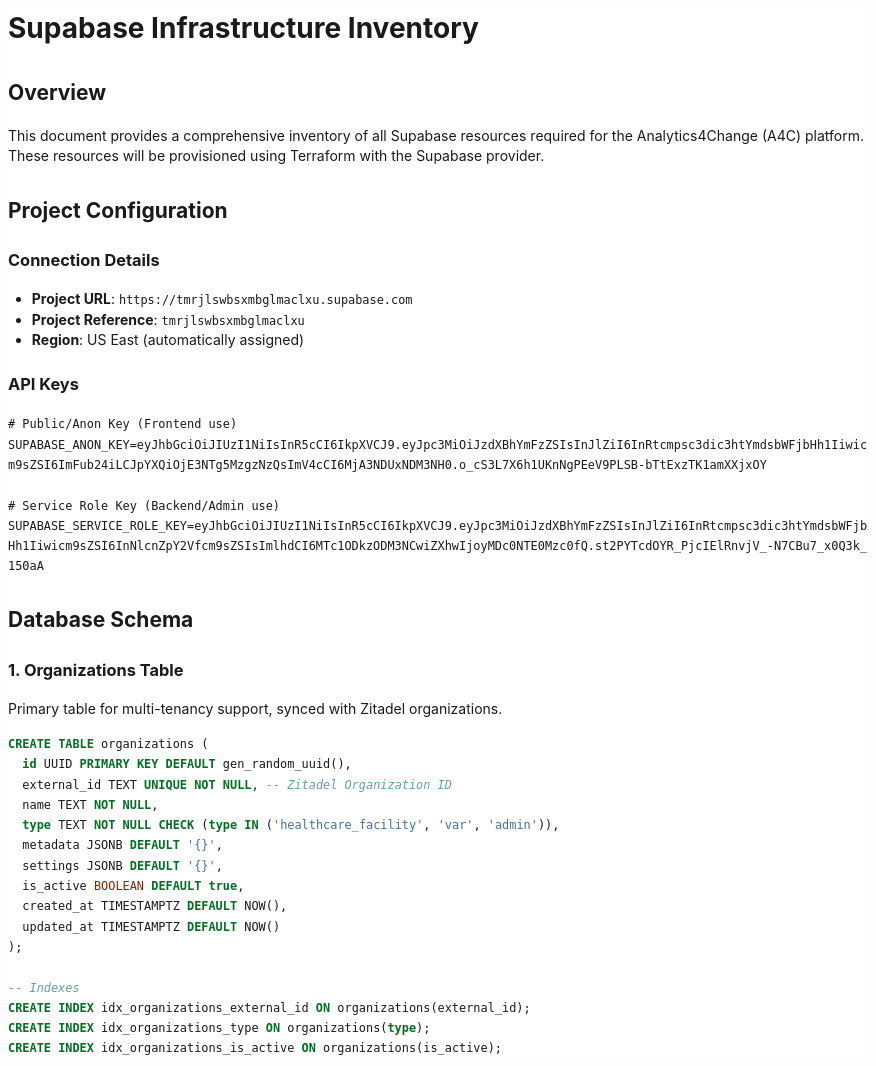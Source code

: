 # Supabase Infrastructure Inventory

## Overview
This document provides a comprehensive inventory of all Supabase resources required for the Analytics4Change (A4C) platform. These resources will be provisioned using Terraform with the Supabase provider.

## Project Configuration

### Connection Details
- **Project URL**: `https://tmrjlswbsxmbglmaclxu.supabase.com`
- **Project Reference**: `tmrjlswbsxmbglmaclxu`
- **Region**: US East (automatically assigned)

### API Keys
```env
# Public/Anon Key (Frontend use)
SUPABASE_ANON_KEY=eyJhbGciOiJIUzI1NiIsInR5cCI6IkpXVCJ9.eyJpc3MiOiJzdXBhYmFzZSIsInJlZiI6InRtcmpsc3dic3htYmdsbWFjbHh1Iiwicm9sZSI6ImFub24iLCJpYXQiOjE3NTg5MzgzNzQsImV4cCI6MjA3NDUxNDM3NH0.o_cS3L7X6h1UKnNgPEeV9PLSB-bTtExzTK1amXXjxOY

# Service Role Key (Backend/Admin use)
SUPABASE_SERVICE_ROLE_KEY=eyJhbGciOiJIUzI1NiIsInR5cCI6IkpXVCJ9.eyJpc3MiOiJzdXBhYmFzZSIsInJlZiI6InRtcmpsc3dic3htYmdsbWFjbHh1Iiwicm9sZSI6InNlcnZpY2Vfcm9sZSIsImlhdCI6MTc1ODkzODM3NCwiZXhwIjoyMDc0NTE0Mzc0fQ.st2PYTcdOYR_PjcIElRnvjV_-N7CBu7_x0Q3k_150aA
```

## Database Schema

### 1. Organizations Table
Primary table for multi-tenancy support, synced with Zitadel organizations.

```sql
CREATE TABLE organizations (
  id UUID PRIMARY KEY DEFAULT gen_random_uuid(),
  external_id TEXT UNIQUE NOT NULL, -- Zitadel Organization ID
  name TEXT NOT NULL,
  type TEXT NOT NULL CHECK (type IN ('healthcare_facility', 'var', 'admin')),
  metadata JSONB DEFAULT '{}',
  settings JSONB DEFAULT '{}',
  is_active BOOLEAN DEFAULT true,
  created_at TIMESTAMPTZ DEFAULT NOW(),
  updated_at TIMESTAMPTZ DEFAULT NOW()
);

-- Indexes
CREATE INDEX idx_organizations_external_id ON organizations(external_id);
CREATE INDEX idx_organizations_type ON organizations(type);
CREATE INDEX idx_organizations_is_active ON organizations(is_active);
```
